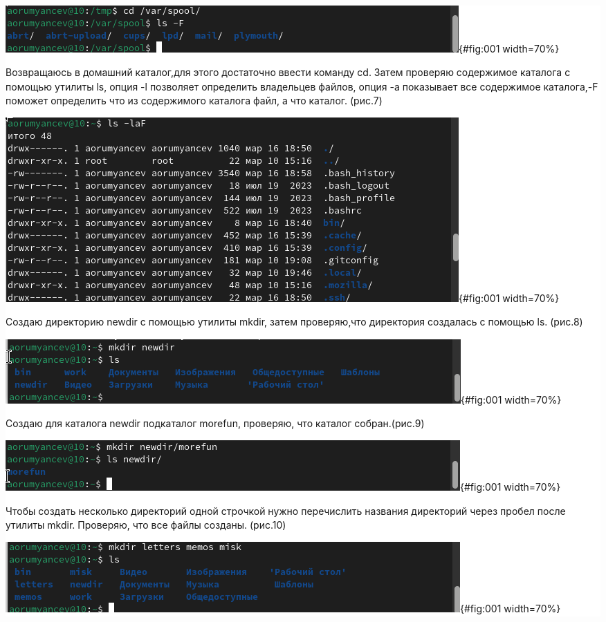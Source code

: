 
![](image/6.png){#fig:001 width=70%}

Возвращаюсь в домашний каталог,для этого достаточно ввести команду cd. Затем проверяю содержимое каталога с помощью утилиты ls, опция -l позволяет определить владельцев файлов, опция -а показывает все содержимое каталога,-F поможет определить что из содержимого каталога файл, а что каталог. (рис.7)



![](image/7.png){#fig:001 width=70%}

Создаю директорию newdir с помощью утилиты mkdir, затем проверяю,что директория создалась с помощью  ls. (рис.8)


![](image/8.png){#fig:001 width=70%}

Создаю для каталога newdir подкаталог morefun, проверяю, что каталог собран.(рис.9)

![](image/9.png){#fig:001 width=70%}

Чтобы создать несколько директорий одной строчкой нужно перечислить названия директорий через пробел после утилиты mkdir. Проверяю, что все файлы созданы. (рис.10)

![](image/10.png){#fig:001 width=70%}
